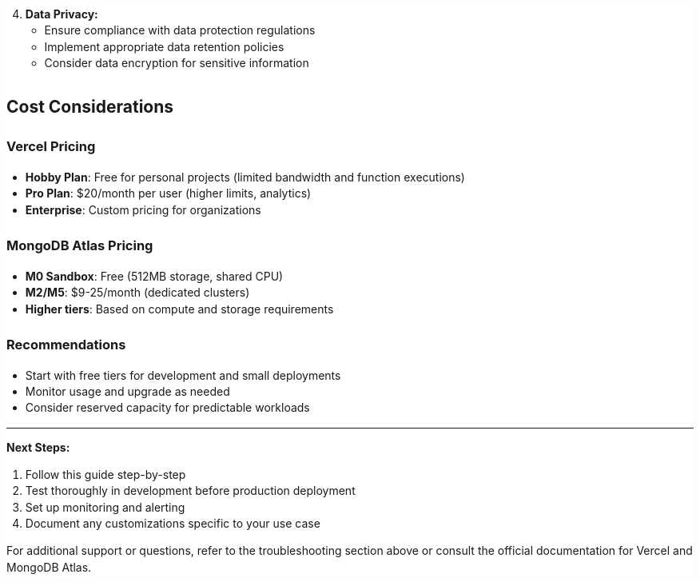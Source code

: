 4. **Data Privacy:**
   - Ensure compliance with data protection regulations
   - Implement appropriate data retention policies
   - Consider data encryption for sensitive information

## Cost Considerations

### Vercel Pricing
- **Hobby Plan**: Free for personal projects (limited bandwidth and function executions)
- **Pro Plan**: $20/month per user (higher limits, analytics)
- **Enterprise**: Custom pricing for organizations

### MongoDB Atlas Pricing
- **M0 Sandbox**: Free (512MB storage, shared CPU)
- **M2/M5**: $9-25/month (dedicated clusters)
- **Higher tiers**: Based on compute and storage requirements

### Recommendations
- Start with free tiers for development and small deployments
- Monitor usage and upgrade as needed
- Consider reserved capacity for predictable workloads

---

**Next Steps:**
1. Follow this guide step-by-step
2. Test thoroughly in development before production deployment
3. Set up monitoring and alerting
4. Document any customizations specific to your use case

For additional support or questions, refer to the troubleshooting section above or consult the official documentation for Vercel and MongoDB Atlas.

